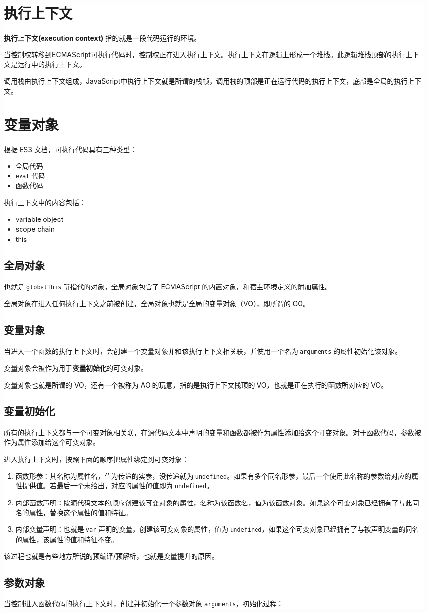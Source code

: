 # 执行上下文

**执行上下文(execution context)** 指的就是一段代码运行的环境。

当控制权转移到ECMAScript可执行代码时，控制权正在进入执行上下文。执行上下文在逻辑上形成一个堆栈。此逻辑堆栈顶部的执行上下文是运行中的执行上下文。

调用栈由执行上下文组成，JavaScript中执行上下文就是所谓的栈帧，调用栈的顶部是正在运行代码的执行上下文，底部是全局的执行上下文。

# 变量对象

根据 ES3 文档，可执行代码具有三种类型：

- 全局代码
- `eval` 代码
- 函数代码

执行上下文中的内容包括：

- variable object 
- scope chain
- this

## 全局对象

也就是 `globalThis` 所指代的对象，全局对象包含了 ECMAScript 的内置对象，和宿主环境定义的附加属性。

全局对象在进入任何执行上下文之前被创建，全局对象也就是全局的变量对象（VO），即所谓的 GO。

## 变量对象

当进入一个函数的执行上下文时，会创建一个变量对象并和该执行上下文相关联，并使用一个名为 `arguments` 的属性初始化该对象。

变量对象会被作为用于**变量初始化**的可变对象。

变量对象也就是所谓的 VO，还有一个被称为 AO 的玩意，指的是执行上下文栈顶的 VO，也就是正在执行的函数所对应的 VO。

## 变量初始化

所有的执行上下文都与一个可变对象相关联，在源代码文本中声明的变量和函数都被作为属性添加给这个可变对象。对于函数代码，参数被作为属性添加给这个可变对象。

进入执行上下文时，按照下面的顺序把属性绑定到可变对象：

1. 函数形参：其名称为属性名，值为传递的实参，没传递就为 `undefined`。如果有多个同名形参，最后一个使用此名称的参数给对应的属性提供值。若最后一个未给出，对应的属性的值即为 `undefined`。

2. 内部函数声明：按源代码文本的顺序创建该可变对象的属性，名称为该函数名，值为该函数对象。如果这个可变对象已经拥有了与此同名的属性，替换这个属性的值和特征。
3. 内部变量声明：也就是 `var` 声明的变量，创建该可变对象的属性，值为 `undefined`，如果这个可变对象已经拥有了与被声明变量的同名的属性，该属性的值和特征不变。

该过程也就是有些地方所说的预编译/预解析，也就是变量提升的原因。

## 参数对象

当控制进入函数代码的执行上下文时，创建并初始化一个参数对象 `arguments`，初始化过程：
